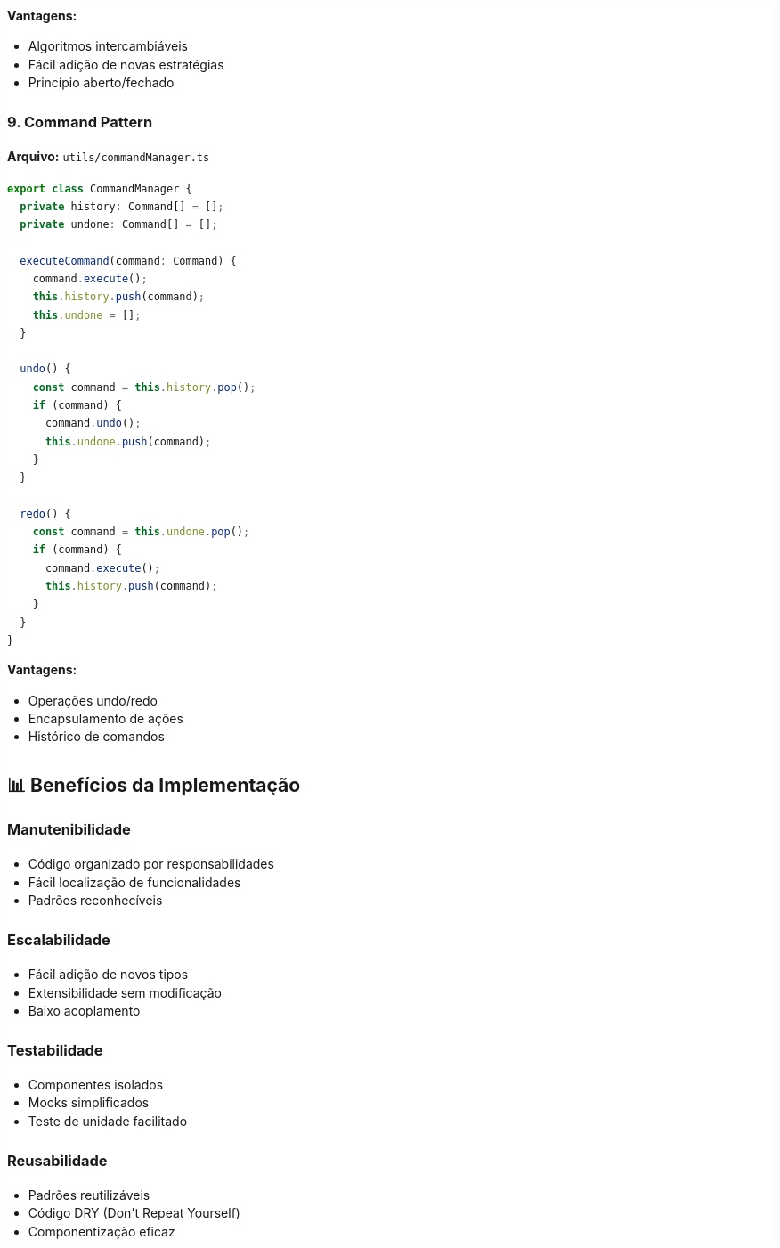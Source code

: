**Vantagens:**
- Algoritmos intercambiáveis
- Fácil adição de novas estratégias
- Princípio aberto/fechado

### 9. Command Pattern
**Arquivo:** `utils/commandManager.ts`

```typescript
export class CommandManager {
  private history: Command[] = [];
  private undone: Command[] = [];

  executeCommand(command: Command) {
    command.execute();
    this.history.push(command);
    this.undone = [];
  }

  undo() {
    const command = this.history.pop();
    if (command) {
      command.undo();
      this.undone.push(command);
    }
  }

  redo() {
    const command = this.undone.pop();
    if (command) {
      command.execute();
      this.history.push(command);
    }
  }
}
```

**Vantagens:**
- Operações undo/redo
- Encapsulamento de ações
- Histórico de comandos

## 📊 Benefícios da Implementação

### Manutenibilidade
- Código organizado por responsabilidades
- Fácil localização de funcionalidades
- Padrões reconhecíveis

### Escalabilidade
- Fácil adição de novos tipos
- Extensibilidade sem modificação
- Baixo acoplamento

### Testabilidade
- Componentes isolados
- Mocks simplificados
- Teste de unidade facilitado

### Reusabilidade
- Padrões reutilizáveis
- Código DRY (Don't Repeat Yourself)
- Componentização eficaz
